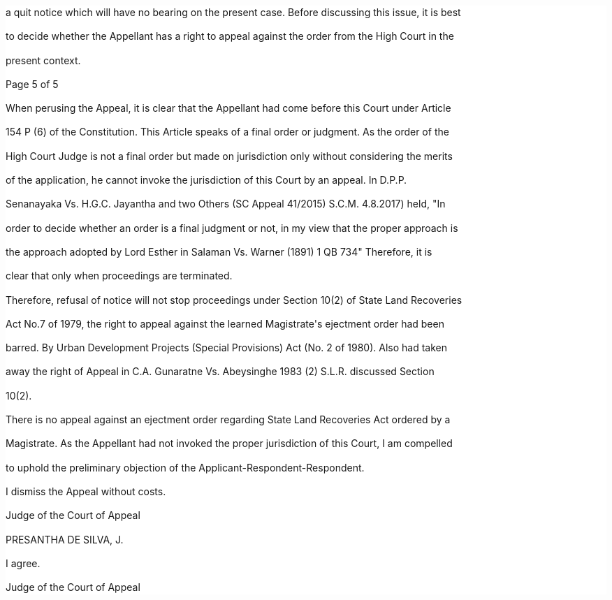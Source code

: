 a quit notice which will have no bearing on the present case. Before discussing this issue, it is best

to decide whether the Appellant has a right to appeal against the order from the High Court in the

present context.

Page 5 of 5

When perusing the Appeal, it is clear that the Appellant had come before this Court under Article

154 P (6) of the Constitution. This Article speaks of a final order or judgment. As the order of the

High Court Judge is not a final order but made on jurisdiction only without considering the merits

of the application, he cannot invoke the jurisdiction of this Court by an appeal. In D.P.P.

Senanayaka Vs. H.G.C. Jayantha and two Others (SC Appeal 41/2015) S.C.M. 4.8.2017) held, "In

order to decide whether an order is a final judgment or not, in my view that the proper approach is

the approach adopted by Lord Esther in Salaman Vs. Warner (1891) 1 QB 734" Therefore, it is

clear that only when proceedings are terminated.

Therefore, refusal of notice will not stop proceedings under Section 10(2) of State Land Recoveries

Act No.7 of 1979, the right to appeal against the learned Magistrate's ejectment order had been

barred. By Urban Development Projects (Special Provisions) Act (No. 2 of 1980). Also had taken

away the right of Appeal in C.A. Gunaratne Vs. Abeysinghe 1983 (2) S.L.R. discussed Section

10(2).

There is no appeal against an ejectment order regarding State Land Recoveries Act ordered by a

Magistrate. As the Appellant had not invoked the proper jurisdiction of this Court, I am compelled

to uphold the preliminary objection of the Applicant-Respondent-Respondent.

I dismiss the Appeal without costs.

Judge of the Court of Appeal

PRESANTHA DE SILVA, J.

I agree.

Judge of the Court of Appeal